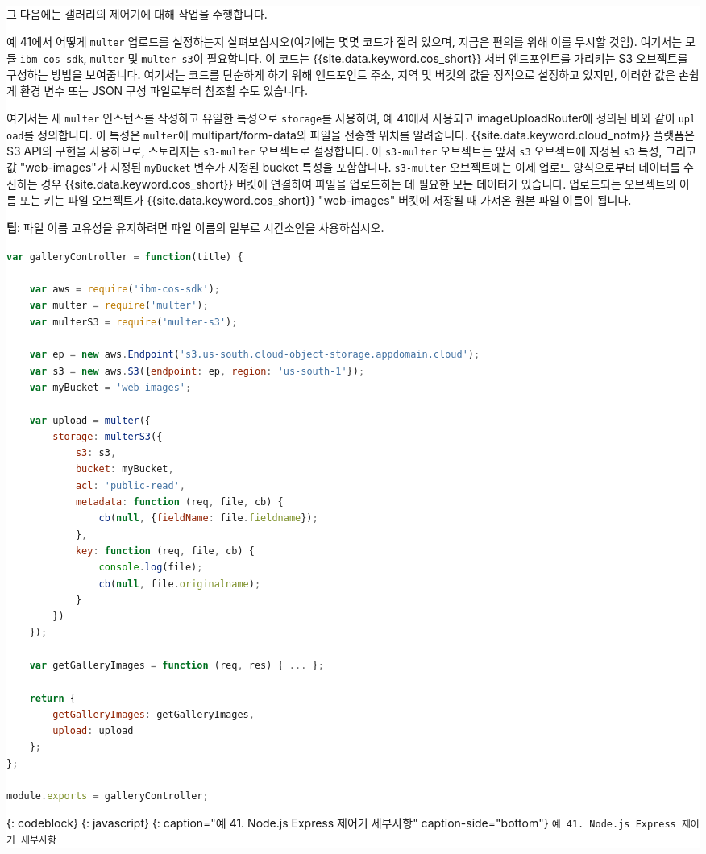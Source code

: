그 다음에는 갤러리의 제어기에 대해 작업을 수행합니다. 

예 41에서 어떻게 `multer` 업로드를 설정하는지
살펴보십시오(여기에는 몇몇 코드가 잘려 있으며, 지금은 편의를 위해 이를 무시할 것임). 여기서는
모듈 `ibm-cos-sdk`, `multer` 및 `multer-s3`이 필요합니다. 이 코드는
{{site.data.keyword.cos_short}} 서버 엔드포인트를 가리키는 S3 오브젝트를 구성하는 방법을 보여줍니다. 여기서는
코드를 단순하게 하기 위해 엔드포인트 주소, 지역 및 버킷의 값을 정적으로
설정하고 있지만, 이러한 값은 손쉽게 환경 변수 또는 JSON 구성 파일로부터
참조할 수도 있습니다. 

여기서는 새 `multer` 인스턴스를 작성하고 유일한 특성으로 `storage`를 사용하여,
예 41에서 사용되고 imageUploadRouter에 정의된 바와 같이 `upload`를 정의합니다. 이 특성은
`multer`에 multipart/form-data의 파일을 전송할 위치를 알려줍니다. {{site.data.keyword.cloud_notm}}
플랫폼은 S3 API의 구현을 사용하므로, 스토리지는 `s3-multer` 오브젝트로
설정합니다. 이 `s3-multer` 오브젝트는 앞서 `s3`
오브젝트에 지정된 `s3` 특성, 그리고 값 "web-images"가 지정된
`myBucket` 변수가 지정된 bucket 특성을
포함합니다. `s3-multer` 오브젝트에는 이제 업로드 양식으로부터
데이터를 수신하는 경우 {{site.data.keyword.cos_short}} 버킷에 연결하여 파일을 업로드하는 데
필요한 모든 데이터가 있습니다. 업로드되는 오브젝트의 이름 또는 키는
파일 오브젝트가 {{site.data.keyword.cos_short}} "web-images" 버킷에
저장될 때 가져온 원본 파일 이름이 됩니다.  

**팁**: 파일 이름 고유성을 유지하려면 파일 이름의 일부로 시간소인을 사용하십시오.  

```javascript
var galleryController = function(title) {

    var aws = require('ibm-cos-sdk');
    var multer = require('multer');
    var multerS3 = require('multer-s3');
    
    var ep = new aws.Endpoint('s3.us-south.cloud-object-storage.appdomain.cloud');
    var s3 = new aws.S3({endpoint: ep, region: 'us-south-1'});
    var myBucket = 'web-images';

    var upload = multer({
        storage: multerS3({
            s3: s3,
            bucket: myBucket,
            acl: 'public-read',
            metadata: function (req, file, cb) {
                cb(null, {fieldName: file.fieldname});
            },
            key: function (req, file, cb) {
                console.log(file);
                cb(null, file.originalname);
            }
        })
    });
    
    var getGalleryImages = function (req, res) { ... };

    return {
        getGalleryImages: getGalleryImages,
        upload: upload
    };
};

module.exports = galleryController;
```
{: codeblock}
{: javascript}
{: caption="예 41. Node.js Express 제어기 세부사항" caption-side="bottom"}
`예 41. Node.js Express 제어기 세부사항`
